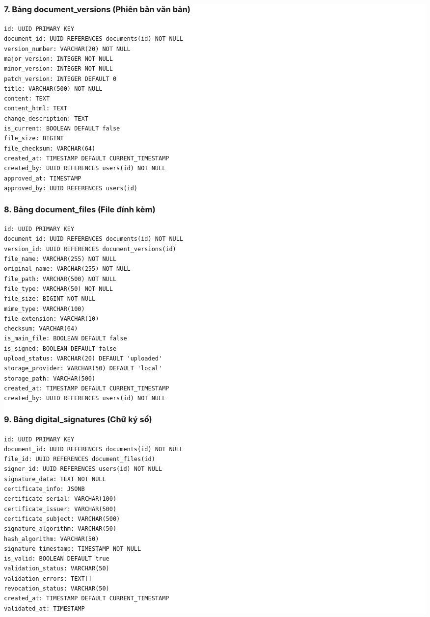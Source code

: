 ### 7. Bảng document_versions (Phiên bản văn bản)
```
id: UUID PRIMARY KEY
document_id: UUID REFERENCES documents(id) NOT NULL
version_number: VARCHAR(20) NOT NULL
major_version: INTEGER NOT NULL
minor_version: INTEGER NOT NULL
patch_version: INTEGER DEFAULT 0
title: VARCHAR(500) NOT NULL
content: TEXT
content_html: TEXT
change_description: TEXT
is_current: BOOLEAN DEFAULT false
file_size: BIGINT
file_checksum: VARCHAR(64)
created_at: TIMESTAMP DEFAULT CURRENT_TIMESTAMP
created_by: UUID REFERENCES users(id) NOT NULL
approved_at: TIMESTAMP
approved_by: UUID REFERENCES users(id)
```

### 8. Bảng document_files (File đính kèm)
```
id: UUID PRIMARY KEY
document_id: UUID REFERENCES documents(id) NOT NULL
version_id: UUID REFERENCES document_versions(id)
file_name: VARCHAR(255) NOT NULL
original_name: VARCHAR(255) NOT NULL
file_path: VARCHAR(500) NOT NULL
file_type: VARCHAR(50) NOT NULL
file_size: BIGINT NOT NULL
mime_type: VARCHAR(100)
file_extension: VARCHAR(10)
checksum: VARCHAR(64)
is_main_file: BOOLEAN DEFAULT false
is_signed: BOOLEAN DEFAULT false
upload_status: VARCHAR(20) DEFAULT 'uploaded'
storage_provider: VARCHAR(50) DEFAULT 'local'
storage_path: VARCHAR(500)
created_at: TIMESTAMP DEFAULT CURRENT_TIMESTAMP
created_by: UUID REFERENCES users(id) NOT NULL
```

### 9. Bảng digital_signatures (Chữ ký số)
```
id: UUID PRIMARY KEY
document_id: UUID REFERENCES documents(id) NOT NULL
file_id: UUID REFERENCES document_files(id)
signer_id: UUID REFERENCES users(id) NOT NULL
signature_data: TEXT NOT NULL
certificate_info: JSONB
certificate_serial: VARCHAR(100)
certificate_issuer: VARCHAR(500)
certificate_subject: VARCHAR(500)
signature_algorithm: VARCHAR(50)
hash_algorithm: VARCHAR(50)
signature_timestamp: TIMESTAMP NOT NULL
is_valid: BOOLEAN DEFAULT true
validation_status: VARCHAR(50)
validation_errors: TEXT[]
revocation_status: VARCHAR(50)
created_at: TIMESTAMP DEFAULT CURRENT_TIMESTAMP
validated_at: TIMESTAMP
```